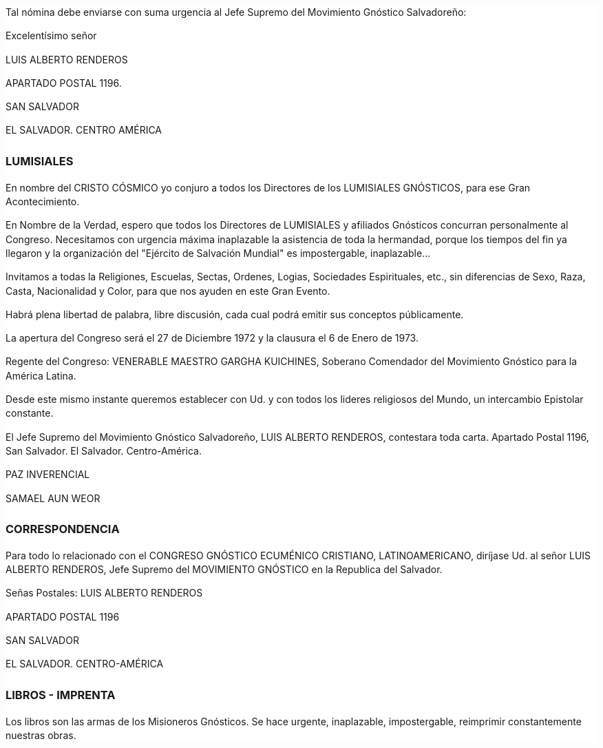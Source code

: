 Tal nómina debe enviarse con suma urgencia al Jefe Supremo del Movimiento Gnóstico Salvadoreño:

Excelentísimo señor

LUIS ALBERTO RENDEROS

APARTADO POSTAL 1196.

SAN SALVADOR

EL SALVADOR. CENTRO AMÉRICA

### LUMISIALES

En nombre del CRISTO CÓSMICO yo conjuro a todos los Directores de los LUMISIALES GNÓSTICOS, para ese Gran Acontecimiento.

En Nombre de la Verdad, espero que todos los Directores de LUMISIALES y afiliados Gnósticos concurran personalmente al Congreso. Necesitamos con urgencia máxima inaplazable la asistencia de toda la hermandad, porque los tiempos del fin ya llegaron y la organización del "Ejército de Salvación Mundial" es impostergable, inaplazable...

Invitamos a todas la Religiones, Escuelas, Sectas, Ordenes, Logias, Sociedades Espirituales, etc., sin diferencias de Sexo, Raza, Casta, Nacionalidad y Color, para que nos ayuden en este Gran Evento.

Habrá plena libertad de palabra, libre discusión, cada cual podrá emitir sus conceptos públicamente.

La apertura del Congreso será el 27 de Diciembre 1972 y la clausura el 6 de Enero de 1973.

Regente del Congreso: VENERABLE MAESTRO GARGHA KUICHINES, Soberano Comendador del Movimiento Gnóstico para la América Latina.

Desde este mismo instante queremos establecer con Ud. y con todos los lideres religiosos del Mundo, un intercambio Epistolar constante.

El Jefe Supremo del Movimiento Gnóstico Salvadoreño, LUIS ALBERTO RENDEROS, contestara toda carta. Apartado Postal 1196, San Salvador. El Salvador. Centro-América.

PAZ INVERENCIAL

SAMAEL AUN WEOR

### CORRESPONDENCIA

Para todo lo relacionado con el CONGRESO GNÓSTICO ECUMÉNICO CRISTIANO, LATINOAMERICANO, diríjase Ud. al señor LUIS ALBERTO RENDEROS, Jefe Supremo del MOVIMIENTO GNÓSTICO en la Republica del Salvador.

Señas Postales: LUIS ALBERTO RENDEROS

APARTADO POSTAL 1196

SAN SALVADOR

EL SALVADOR. CENTRO-AMÉRICA

### LIBROS - IMPRENTA

Los libros son las armas de los Misioneros Gnósticos. Se hace urgente, inaplazable, impostergable, reimprimir constantemente nuestras obras.
